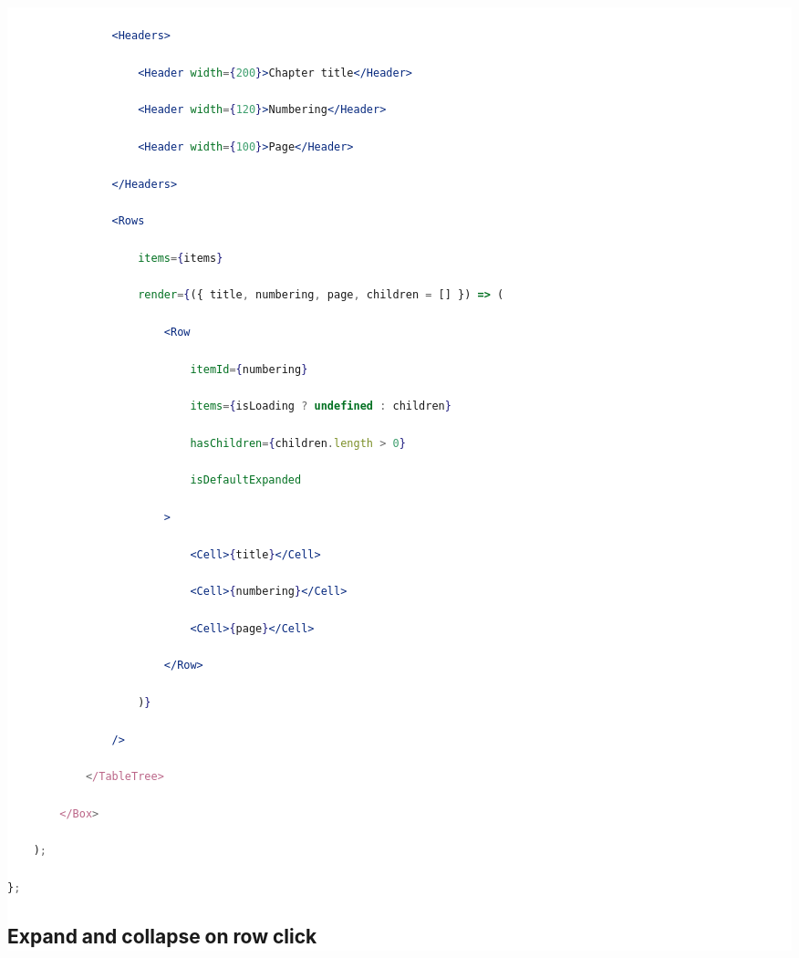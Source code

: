```jsx

				<Headers>

					<Header width={200}>Chapter title</Header>

					<Header width={120}>Numbering</Header>

					<Header width={100}>Page</Header>

				</Headers>

				<Rows

					items={items}

					render={({ title, numbering, page, children = [] }) => (

						<Row

							itemId={numbering}

							items={isLoading ? undefined : children}

							hasChildren={children.length > 0}

							isDefaultExpanded

						>

							<Cell>{title}</Cell>

							<Cell>{numbering}</Cell>

							<Cell>{page}</Cell>

						</Row>

					)}

				/>

			</TableTree>

		</Box>

	);

};
```

## Expand and collapse on row click
